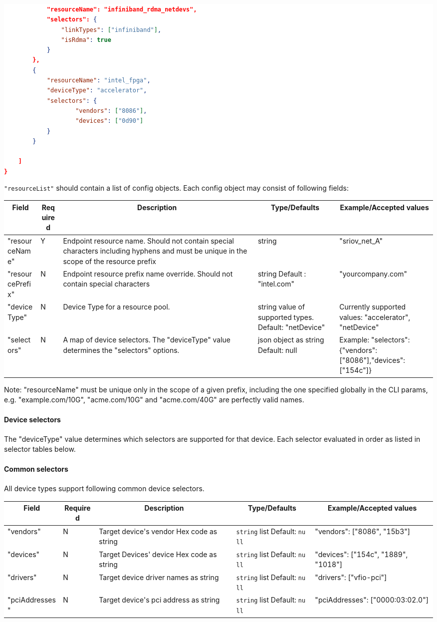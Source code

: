 ```json
            "resourceName": "infiniband_rdma_netdevs",
            "selectors": {
                "linkTypes": ["infiniband"],
                "isRdma": true
            }
        },
        {
            "resourceName": "intel_fpga",
            "deviceType": "accelerator",
            "selectors": {
                    "vendors": ["8086"],
                    "devices": ["0d90"]
            }
        }

    ]
}
```

`"resourceList"` should contain a list of config objects. Each config object may consist of following fields:


|      Field       | Required |                                                    Description                                                    |                     Type/Defaults                     |                     Example/Accepted values                     |
|------------------|----------|-------------------------------------------------------------------------------------------------------------------|-------------------------------------------------------|-----------------------------------------------------------------|
| "resourceName"   | Y        | Endpoint resource name. Should not contain special characters including hyphens and must be unique in the scope of the resource prefix | string                                                | "sriov_net_A"                                                   |
| "resourcePrefix" | N        | Endpoint resource prefix name override. Should not contain special characters                                     | string Default : "intel.com"                          | "yourcompany.com"                                               |
| "deviceType"     | N        | Device Type for a resource pool.                                                                                  | string value of supported types. Default: "netDevice" | Currently supported values: "accelerator", "netDevice"          |
| "selectors"      | N        | A map of device selectors. The "deviceType" value determines the "selectors" options.                             | json object as string Default: null                   | Example: "selectors": {"vendors": ["8086"],"devices": ["154c"]} |



Note: "resourceName" must be unique only in the scope of a given prefix, including the one specified globally in the CLI params, e.g. "example.com/10G", "acme.com/10G" and "acme.com/40G" are perfectly valid names.

#### Device selectors
The "deviceType" value determines which selectors are supported for that device. Each selector evaluated in order as listed in selector tables below.

#### Common selectors
All device types support following common device selectors.

|   Field        | Required |                Description                |         Type/Defaults          |   Example/Accepted values        |
|----------------|----------|-------------------------------------------|--------------------------------|----------------------------------|
| "vendors"      | N        | Target device's vendor Hex code as string | `string` list Default: `null`  | "vendors": ["8086", "15b3"]      |
| "devices"      | N        | Target Devices' device Hex code as string | `string` list Default: `null`  | "devices": ["154c", "1889", "1018"] |
| "drivers"      | N        | Target device driver names as string      | `string` list Default: `null`  | "drivers": ["vfio-pci"]          |
| "pciAddresses" | N        | Target device's pci address as string     | `string` list Default: `null`  | "pciAddresses": ["0000:03:02.0"] |


[//]: # (The tables above generated using: https://ozh.github.io/ascii-tables/)